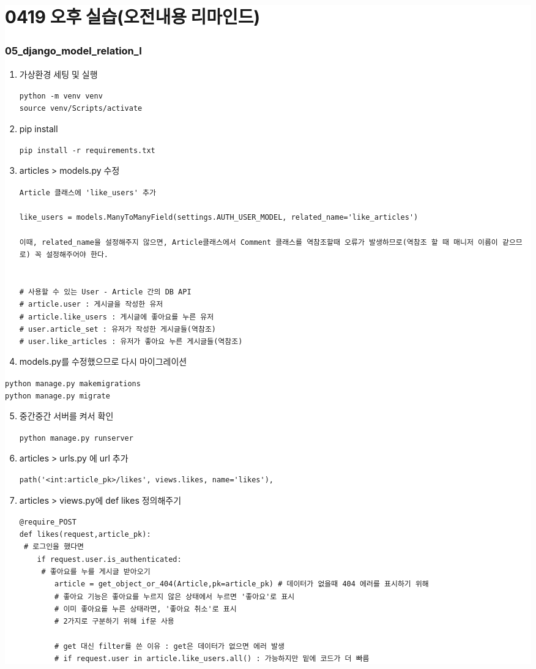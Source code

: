 # 0419 오후 실습(오전내용 리마인드) 

### 05_django_model_relation_I



1. 가상환경 세팅 및 실행

   ```
   python -m venv venv
   source venv/Scripts/activate
   ```

2. pip install

   ```
   pip install -r requirements.txt
   ```

3. articles > models.py 수정 

   ```
   Article 클래스에 'like_users' 추가
   
   like_users = models.ManyToManyField(settings.AUTH_USER_MODEL, related_name='like_articles')
   
   이때, related_name을 설정해주지 않으면, Article클래스에서 Comment 클래스를 역참조할때 오류가 발생하므로(역참조 할 때 매니저 이름이 같으므로) 꼭 설정해주어야 한다.
   
   
   # 사용할 수 있는 User - Article 간의 DB API
   # article.user : 게시글을 작성한 유저
   # article.like_users : 게시글에 좋아요를 누른 유저
   # user.article_set : 유저가 작성한 게시글들(역참조)
   # user.like_articles : 유저가 좋아요 누른 게시글들(역참조)
   ```

4.  models.py를 수정했으므로 다시 마이그레이션

   ```
   python manage.py makemigrations
   python manage.py migrate
   ```

5. 중간중간 서버를 켜서 확인

   ```
   python manage.py runserver
   ```

6. articles > urls.py 에 url 추가

   ```
   path('<int:article_pk>/likes', views.likes, name='likes'),
   ```

7. articles > views.py에 def likes 정의해주기

   ```
   @require_POST
   def likes(request,article_pk):
   	# 로그인을 했다면
       if request.user.is_authenticated:
       	# 좋아요를 누를 게시글 받아오기
           article = get_object_or_404(Article,pk=article_pk) # 데이터가 없을때 404 에러를 표시하기 위해
           # 좋아요 기능은 좋아요를 누르지 않은 상태에서 누르면 '좋아요'로 표시
           # 이미 좋아요를 누른 상태라면, '좋아요 취소'로 표시
           # 2가지로 구분하기 위해 if문 사용
           
           # get 대신 filter를 쓴 이유 : get은 데이터가 없으면 에러 발생
           # if request.user in article.like_users.all() : 가능하지만 밑에 코드가 더 빠름
   ```